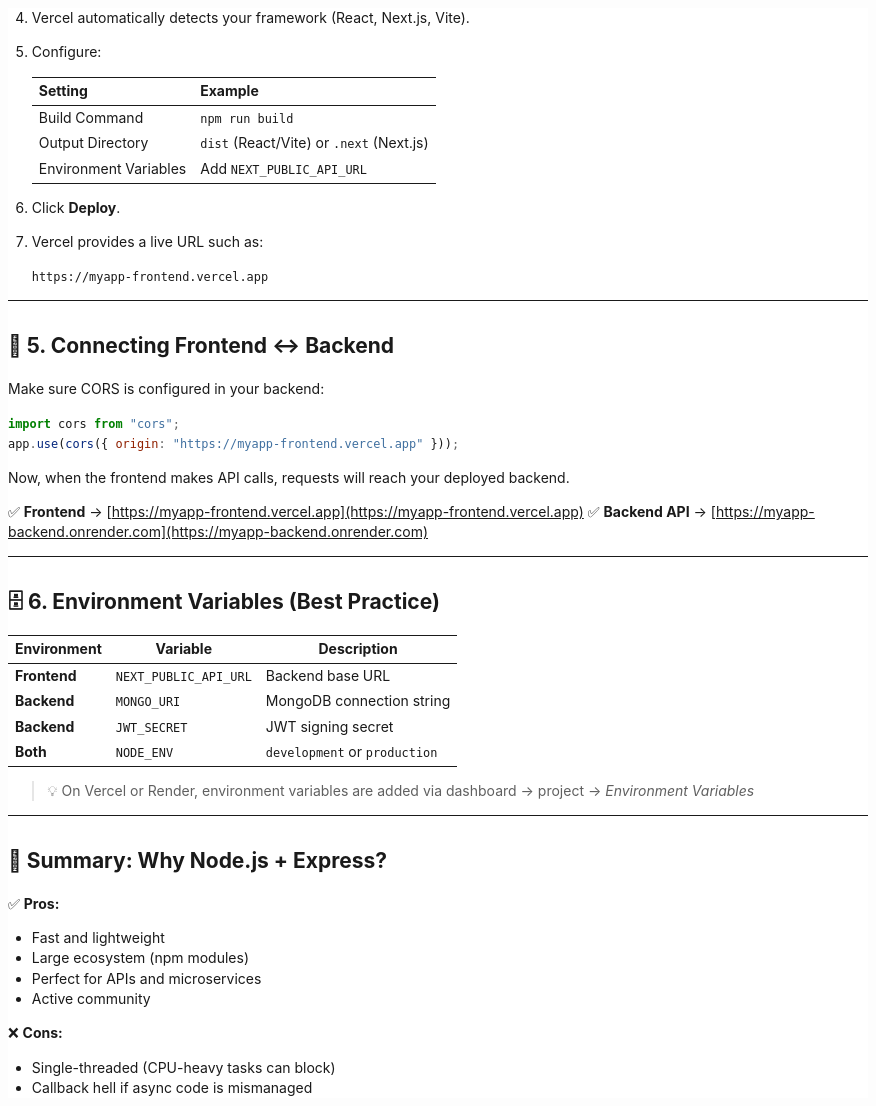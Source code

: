 4. Vercel automatically detects your framework (React, Next.js, Vite).

5. Configure:

   | Setting               | Example                                  |
   | --------------------- | ---------------------------------------- |
   | Build Command         | `npm run build`                          |
   | Output Directory      | `dist` (React/Vite) or `.next` (Next.js) |
   | Environment Variables | Add `NEXT_PUBLIC_API_URL`                |

6. Click **Deploy**.

7. Vercel provides a live URL such as:

   ```
   https://myapp-frontend.vercel.app
   ```

---

## 🔗 **5. Connecting Frontend ↔ Backend**

Make sure CORS is configured in your backend:

```js
import cors from "cors";
app.use(cors({ origin: "https://myapp-frontend.vercel.app" }));
```

Now, when the frontend makes API calls, requests will reach your deployed backend.

✅ **Frontend** → [https://myapp-frontend.vercel.app](https://myapp-frontend.vercel.app)
✅ **Backend API** → [https://myapp-backend.onrender.com](https://myapp-backend.onrender.com)

---

## 🗄️ **6. Environment Variables (Best Practice)**

| Environment  | Variable              | Description                   |
| ------------ | --------------------- | ----------------------------- |
| **Frontend** | `NEXT_PUBLIC_API_URL` | Backend base URL              |
| **Backend**  | `MONGO_URI`           | MongoDB connection string     |
| **Backend**  | `JWT_SECRET`          | JWT signing secret            |
| **Both**     | `NODE_ENV`            | `development` or `production` |

> 💡 On Vercel or Render, environment variables are added via dashboard → project → *Environment Variables*


---

## 🏁 **Summary: Why Node.js + Express?**

✅ **Pros:**

* Fast and lightweight
* Large ecosystem (npm modules)
* Perfect for APIs and microservices
* Active community

❌ **Cons:**

* Single-threaded (CPU-heavy tasks can block)
* Callback hell if async code is mismanaged

